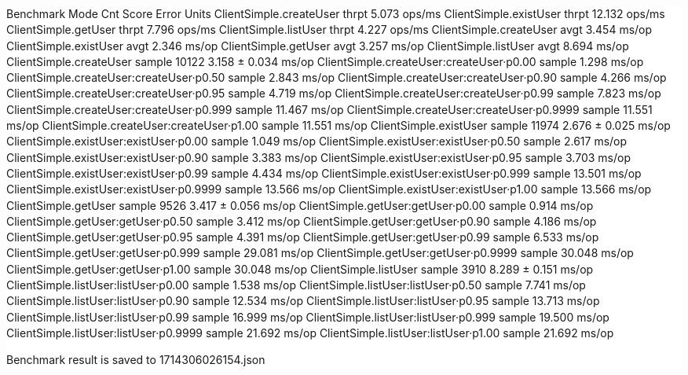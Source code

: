 Benchmark                                     Mode    Cnt   Score   Error   Units
ClientSimple.createUser                      thrpt          5.073          ops/ms
ClientSimple.existUser                       thrpt         12.132          ops/ms
ClientSimple.getUser                         thrpt          7.796          ops/ms
ClientSimple.listUser                        thrpt          4.227          ops/ms
ClientSimple.createUser                       avgt          3.454           ms/op
ClientSimple.existUser                        avgt          2.346           ms/op
ClientSimple.getUser                          avgt          3.257           ms/op
ClientSimple.listUser                         avgt          8.694           ms/op
ClientSimple.createUser                     sample  10122   3.158 ± 0.034   ms/op
ClientSimple.createUser:createUser·p0.00    sample          1.298           ms/op
ClientSimple.createUser:createUser·p0.50    sample          2.843           ms/op
ClientSimple.createUser:createUser·p0.90    sample          4.266           ms/op
ClientSimple.createUser:createUser·p0.95    sample          4.719           ms/op
ClientSimple.createUser:createUser·p0.99    sample          7.823           ms/op
ClientSimple.createUser:createUser·p0.999   sample         11.467           ms/op
ClientSimple.createUser:createUser·p0.9999  sample         11.551           ms/op
ClientSimple.createUser:createUser·p1.00    sample         11.551           ms/op
ClientSimple.existUser                      sample  11974   2.676 ± 0.025   ms/op
ClientSimple.existUser:existUser·p0.00      sample          1.049           ms/op
ClientSimple.existUser:existUser·p0.50      sample          2.617           ms/op
ClientSimple.existUser:existUser·p0.90      sample          3.383           ms/op
ClientSimple.existUser:existUser·p0.95      sample          3.703           ms/op
ClientSimple.existUser:existUser·p0.99      sample          4.434           ms/op
ClientSimple.existUser:existUser·p0.999     sample         13.501           ms/op
ClientSimple.existUser:existUser·p0.9999    sample         13.566           ms/op
ClientSimple.existUser:existUser·p1.00      sample         13.566           ms/op
ClientSimple.getUser                        sample   9526   3.417 ± 0.056   ms/op
ClientSimple.getUser:getUser·p0.00          sample          0.914           ms/op
ClientSimple.getUser:getUser·p0.50          sample          3.412           ms/op
ClientSimple.getUser:getUser·p0.90          sample          4.186           ms/op
ClientSimple.getUser:getUser·p0.95          sample          4.391           ms/op
ClientSimple.getUser:getUser·p0.99          sample          6.533           ms/op
ClientSimple.getUser:getUser·p0.999         sample         29.081           ms/op
ClientSimple.getUser:getUser·p0.9999        sample         30.048           ms/op
ClientSimple.getUser:getUser·p1.00          sample         30.048           ms/op
ClientSimple.listUser                       sample   3910   8.289 ± 0.151   ms/op
ClientSimple.listUser:listUser·p0.00        sample          1.538           ms/op
ClientSimple.listUser:listUser·p0.50        sample          7.741           ms/op
ClientSimple.listUser:listUser·p0.90        sample         12.534           ms/op
ClientSimple.listUser:listUser·p0.95        sample         13.713           ms/op
ClientSimple.listUser:listUser·p0.99        sample         16.999           ms/op
ClientSimple.listUser:listUser·p0.999       sample         19.500           ms/op
ClientSimple.listUser:listUser·p0.9999      sample         21.692           ms/op
ClientSimple.listUser:listUser·p1.00        sample         21.692           ms/op

Benchmark result is saved to 1714306026154.json
